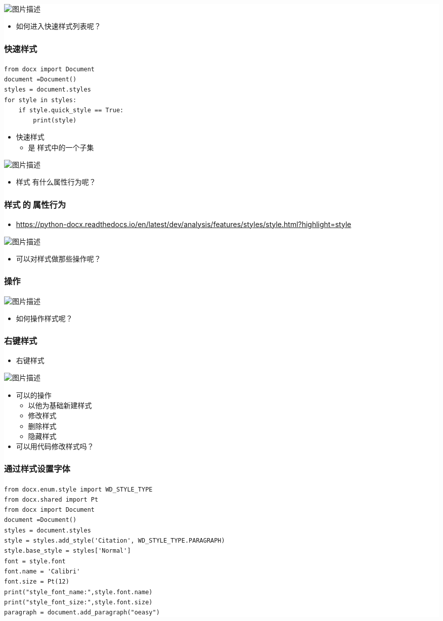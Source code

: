 ![图片描述](https://doc.shiyanlou.com/courses/uid1190679-20240309-1709977660795)

- 如何进入快速样式列表呢？

### 快速样式

```
from docx import Document
document =Document()
styles = document.styles
for style in styles:
	if style.quick_style == True:
		print(style)
```

- 快速样式 
	- 是 样式中的一个子集

![图片描述](https://doc.shiyanlou.com/courses/uid1190679-20240309-1709977990760)

- 样式 有什么属性行为呢？

### 样式 的 属性行为

- https://python-docx.readthedocs.io/en/latest/dev/analysis/features/styles/style.html?highlight=style

![图片描述](https://doc.shiyanlou.com/courses/uid1190679-20240328-1711628083919)

- 可以对样式做那些操作呢？

###  操作

![图片描述](https://doc.shiyanlou.com/courses/uid1190679-20240309-1709979099398)

- 如何操作样式呢？

### 右键样式

- 右键样式

![图片描述](https://doc.shiyanlou.com/courses/uid1190679-20240309-1709979140547)

- 可以的操作
	- 以他为基础新建样式
	- 修改样式
	- 删除样式
	- 隐藏样式
- 可以用代码修改样式吗？

### 通过样式设置字体

```
from docx.enum.style import WD_STYLE_TYPE
from docx.shared import Pt
from docx import Document
document =Document()
styles = document.styles
style = styles.add_style('Citation', WD_STYLE_TYPE.PARAGRAPH)
style.base_style = styles['Normal']
font = style.font
font.name = 'Calibri'
font.size = Pt(12)
print("style_font_name:",style.font.name)
print("style_font_size:",style.font.size)
paragraph = document.add_paragraph("oeasy")
```